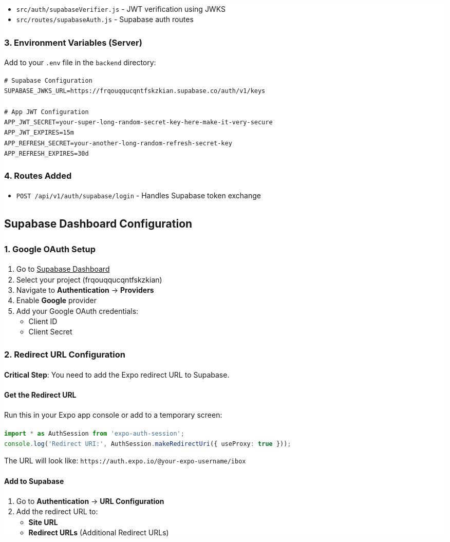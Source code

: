- `src/auth/supabaseVerifier.js` - JWT verification using JWKS
- `src/routes/supabaseAuth.js` - Supabase auth routes

### 3. Environment Variables (Server)

Add to your `.env` file in the `backend` directory:

```env
# Supabase Configuration
SUPABASE_JWKS_URL=https://frqouqqucqntfskzkian.supabase.co/auth/v1/keys

# App JWT Configuration
APP_JWT_SECRET=your-super-long-random-secret-key-here-make-it-very-secure
APP_JWT_EXPIRES=15m
APP_REFRESH_SECRET=your-another-long-random-refresh-secret-key
APP_REFRESH_EXPIRES=30d
```

### 4. Routes Added

- `POST /api/v1/auth/supabase/login` - Handles Supabase token exchange

## Supabase Dashboard Configuration

### 1. Google OAuth Setup

1. Go to [Supabase Dashboard](https://supabase.com/dashboard)
2. Select your project (frqouqqucqntfskzkian)
3. Navigate to **Authentication** → **Providers**
4. Enable **Google** provider
5. Add your Google OAuth credentials:
   - Client ID
   - Client Secret

### 2. Redirect URL Configuration

**Critical Step**: You need to add the Expo redirect URL to Supabase.

#### Get the Redirect URL

Run this in your Expo app console or add to a temporary screen:

```typescript
import * as AuthSession from 'expo-auth-session';
console.log('Redirect URI:', AuthSession.makeRedirectUri({ useProxy: true }));
```

The URL will look like: `https://auth.expo.io/@your-expo-username/ibox`

#### Add to Supabase

1. Go to **Authentication** → **URL Configuration**
2. Add the redirect URL to:
   - **Site URL**
   - **Redirect URLs** (Additional Redirect URLs)
